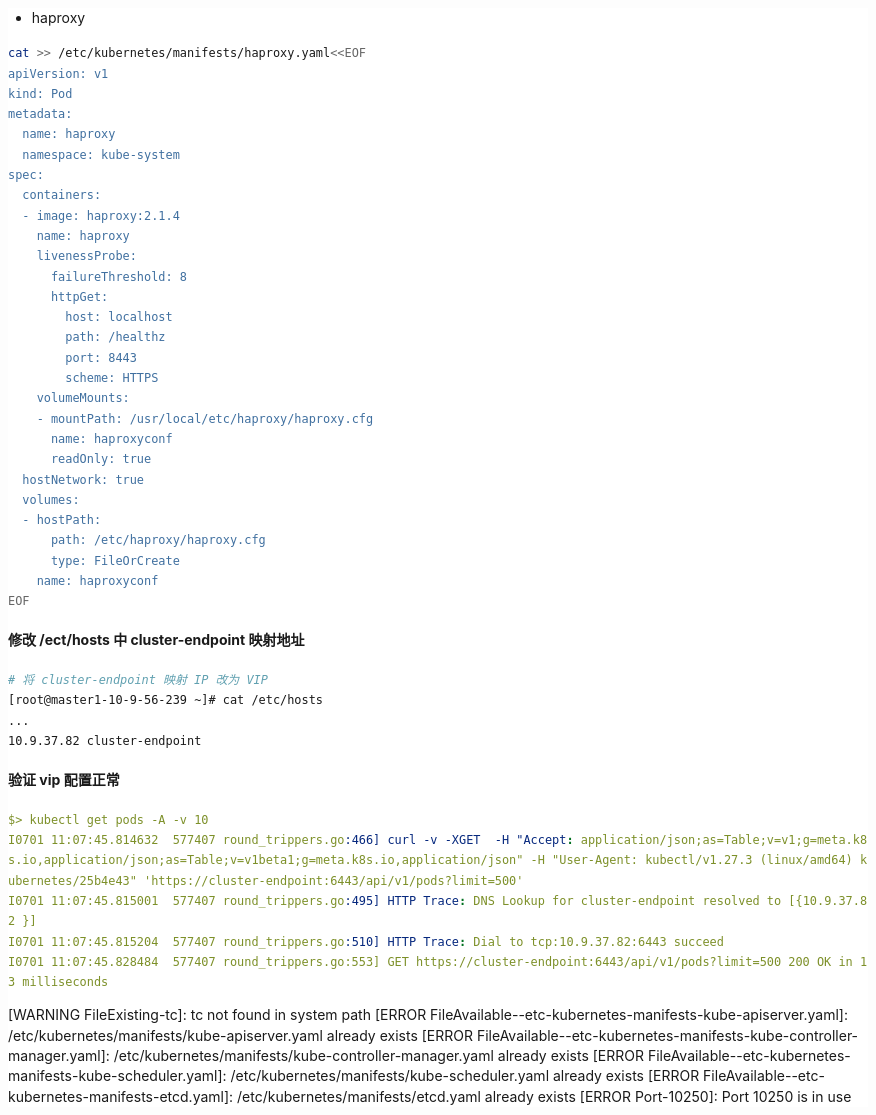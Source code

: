 * haproxy

```bash
cat >> /etc/kubernetes/manifests/haproxy.yaml<<EOF
apiVersion: v1
kind: Pod
metadata:
  name: haproxy
  namespace: kube-system
spec:
  containers:
  - image: haproxy:2.1.4
    name: haproxy
    livenessProbe:
      failureThreshold: 8
      httpGet:
        host: localhost
        path: /healthz
        port: 8443
        scheme: HTTPS
    volumeMounts:
    - mountPath: /usr/local/etc/haproxy/haproxy.cfg
      name: haproxyconf
      readOnly: true
  hostNetwork: true
  volumes:
  - hostPath:
      path: /etc/haproxy/haproxy.cfg
      type: FileOrCreate
    name: haproxyconf
EOF
```

#### 修改 /ect/hosts 中 cluster-endpoint 映射地址

```bash
# 将 cluster-endpoint 映射 IP 改为 VIP
[root@master1-10-9-56-239 ~]# cat /etc/hosts
...
10.9.37.82 cluster-endpoint
```

#### 验证 vip 配置正常

```yaml
$> kubectl get pods -A -v 10
I0701 11:07:45.814632  577407 round_trippers.go:466] curl -v -XGET  -H "Accept: application/json;as=Table;v=v1;g=meta.k8s.io,application/json;as=Table;v=v1beta1;g=meta.k8s.io,application/json" -H "User-Agent: kubectl/v1.27.3 (linux/amd64) kubernetes/25b4e43" 'https://cluster-endpoint:6443/api/v1/pods?limit=500'
I0701 11:07:45.815001  577407 round_trippers.go:495] HTTP Trace: DNS Lookup for cluster-endpoint resolved to [{10.9.37.82 }]
I0701 11:07:45.815204  577407 round_trippers.go:510] HTTP Trace: Dial to tcp:10.9.37.82:6443 succeed
I0701 11:07:45.828484  577407 round_trippers.go:553] GET https://cluster-endpoint:6443/api/v1/pods?limit=500 200 OK in 13 milliseconds
```


 [WARNING FileExisting-tc]: tc not found in system path
 [ERROR FileAvailable--etc-kubernetes-manifests-kube-apiserver.yaml]: /etc/kubernetes/manifests/kube-apiserver.yaml already exists
 [ERROR FileAvailable--etc-kubernetes-manifests-kube-controller-manager.yaml]: /etc/kubernetes/manifests/kube-controller-manager.yaml already exists
 [ERROR FileAvailable--etc-kubernetes-manifests-kube-scheduler.yaml]: /etc/kubernetes/manifests/kube-scheduler.yaml already exists
 [ERROR FileAvailable--etc-kubernetes-manifests-etcd.yaml]: /etc/kubernetes/manifests/etcd.yaml already exists
 [ERROR Port-10250]: Port 10250 is in use